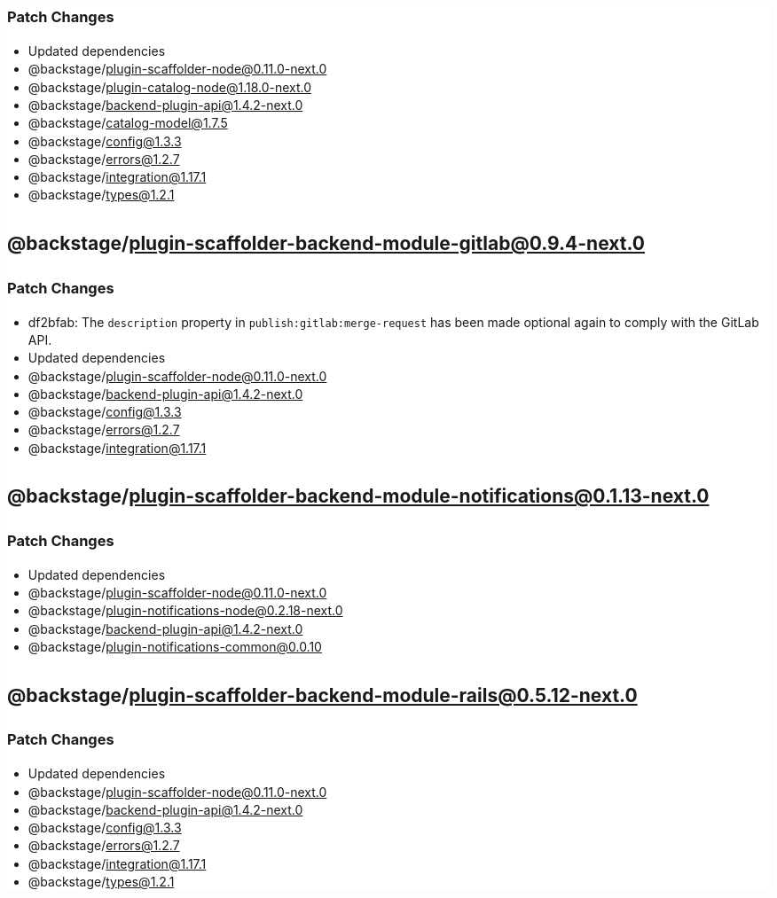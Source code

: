 ### Patch Changes

- Updated dependencies
 - @backstage/plugin-scaffolder-node@0.11.0-next.0
 - @backstage/plugin-catalog-node@1.18.0-next.0
 - @backstage/backend-plugin-api@1.4.2-next.0
 - @backstage/catalog-model@1.7.5
 - @backstage/config@1.3.3
 - @backstage/errors@1.2.7
 - @backstage/integration@1.17.1
 - @backstage/types@1.2.1

## @backstage/plugin-scaffolder-backend-module-gitlab@0.9.4-next.0

### Patch Changes

- df2bfab: The `description` property in `publish:gitlab:merge-request` has been made optional again to comply with the GitLab API.
- Updated dependencies
 - @backstage/plugin-scaffolder-node@0.11.0-next.0
 - @backstage/backend-plugin-api@1.4.2-next.0
 - @backstage/config@1.3.3
 - @backstage/errors@1.2.7
 - @backstage/integration@1.17.1

## @backstage/plugin-scaffolder-backend-module-notifications@0.1.13-next.0

### Patch Changes

- Updated dependencies
 - @backstage/plugin-scaffolder-node@0.11.0-next.0
 - @backstage/plugin-notifications-node@0.2.18-next.0
 - @backstage/backend-plugin-api@1.4.2-next.0
 - @backstage/plugin-notifications-common@0.0.10

## @backstage/plugin-scaffolder-backend-module-rails@0.5.12-next.0

### Patch Changes

- Updated dependencies
 - @backstage/plugin-scaffolder-node@0.11.0-next.0
 - @backstage/backend-plugin-api@1.4.2-next.0
 - @backstage/config@1.3.3
 - @backstage/errors@1.2.7
 - @backstage/integration@1.17.1
 - @backstage/types@1.2.1
